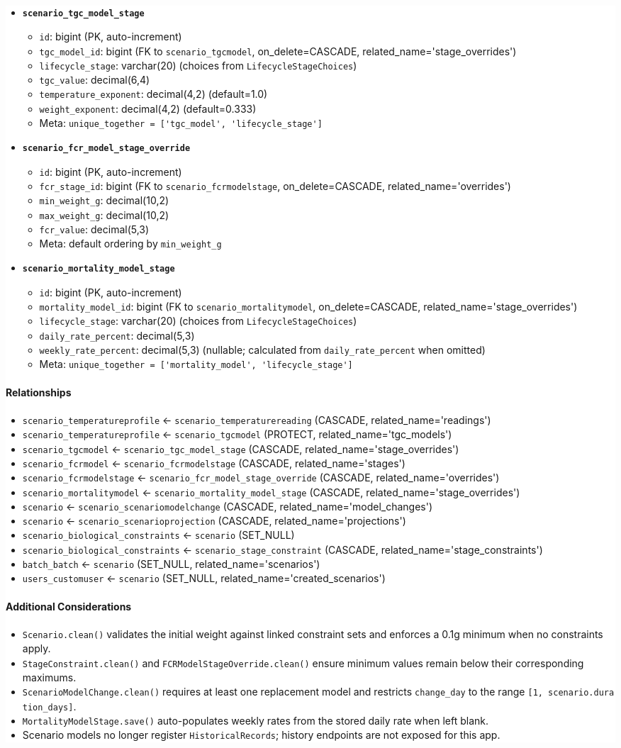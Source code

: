 - **`scenario_tgc_model_stage`**
  - `id`: bigint (PK, auto-increment)
  - `tgc_model_id`: bigint (FK to `scenario_tgcmodel`, on_delete=CASCADE, related_name='stage_overrides')
  - `lifecycle_stage`: varchar(20) (choices from `LifecycleStageChoices`)
  - `tgc_value`: decimal(6,4)
  - `temperature_exponent`: decimal(4,2) (default=1.0)
  - `weight_exponent`: decimal(4,2) (default=0.333)
  - Meta: `unique_together = ['tgc_model', 'lifecycle_stage']`

- **`scenario_fcr_model_stage_override`**
  - `id`: bigint (PK, auto-increment)
  - `fcr_stage_id`: bigint (FK to `scenario_fcrmodelstage`, on_delete=CASCADE, related_name='overrides')
  - `min_weight_g`: decimal(10,2)
  - `max_weight_g`: decimal(10,2)
  - `fcr_value`: decimal(5,3)
  - Meta: default ordering by `min_weight_g`

- **`scenario_mortality_model_stage`**
  - `id`: bigint (PK, auto-increment)
  - `mortality_model_id`: bigint (FK to `scenario_mortalitymodel`, on_delete=CASCADE, related_name='stage_overrides')
  - `lifecycle_stage`: varchar(20) (choices from `LifecycleStageChoices`)
  - `daily_rate_percent`: decimal(5,3)
  - `weekly_rate_percent`: decimal(5,3) (nullable; calculated from `daily_rate_percent` when omitted)
  - Meta: `unique_together = ['mortality_model', 'lifecycle_stage']`

#### Relationships
- `scenario_temperatureprofile` ← `scenario_temperaturereading` (CASCADE, related_name='readings')
- `scenario_temperatureprofile` ← `scenario_tgcmodel` (PROTECT, related_name='tgc_models')
- `scenario_tgcmodel` ← `scenario_tgc_model_stage` (CASCADE, related_name='stage_overrides')
- `scenario_fcrmodel` ← `scenario_fcrmodelstage` (CASCADE, related_name='stages')
- `scenario_fcrmodelstage` ← `scenario_fcr_model_stage_override` (CASCADE, related_name='overrides')
- `scenario_mortalitymodel` ← `scenario_mortality_model_stage` (CASCADE, related_name='stage_overrides')
- `scenario` ← `scenario_scenariomodelchange` (CASCADE, related_name='model_changes')
- `scenario` ← `scenario_scenarioprojection` (CASCADE, related_name='projections')
- `scenario_biological_constraints` ← `scenario` (SET_NULL)
- `scenario_biological_constraints` ← `scenario_stage_constraint` (CASCADE, related_name='stage_constraints')
- `batch_batch` ← `scenario` (SET_NULL, related_name='scenarios')
- `users_customuser` ← `scenario` (SET_NULL, related_name='created_scenarios')

#### Additional Considerations
- `Scenario.clean()` validates the initial weight against linked constraint sets and enforces a 0.1g minimum when no constraints apply.
- `StageConstraint.clean()` and `FCRModelStageOverride.clean()` ensure minimum values remain below their corresponding maximums.
- `ScenarioModelChange.clean()` requires at least one replacement model and restricts `change_day` to the range `[1, scenario.duration_days]`.
- `MortalityModelStage.save()` auto-populates weekly rates from the stored daily rate when left blank.
- Scenario models no longer register `HistoricalRecords`; history endpoints are not exposed for this app.

